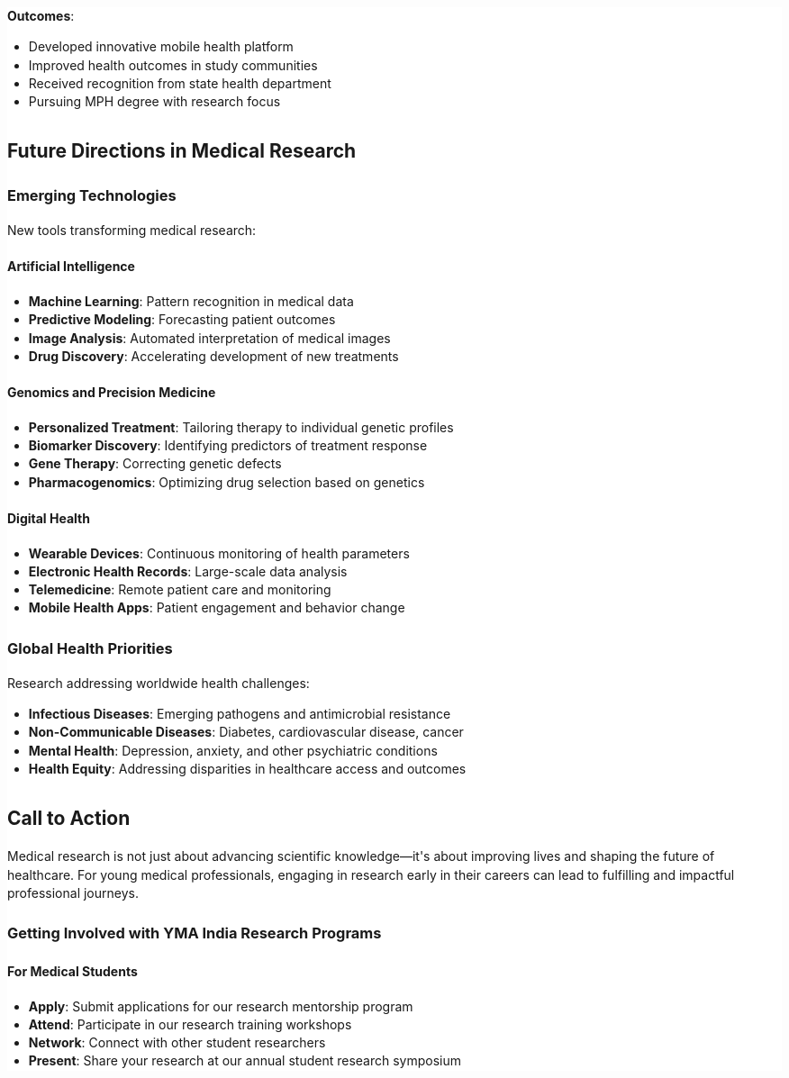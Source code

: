**Outcomes**:
- Developed innovative mobile health platform
- Improved health outcomes in study communities
- Received recognition from state health department
- Pursuing MPH degree with research focus

## Future Directions in Medical Research

### Emerging Technologies

New tools transforming medical research:

#### Artificial Intelligence
- **Machine Learning**: Pattern recognition in medical data
- **Predictive Modeling**: Forecasting patient outcomes
- **Image Analysis**: Automated interpretation of medical images
- **Drug Discovery**: Accelerating development of new treatments

#### Genomics and Precision Medicine
- **Personalized Treatment**: Tailoring therapy to individual genetic profiles
- **Biomarker Discovery**: Identifying predictors of treatment response
- **Gene Therapy**: Correcting genetic defects
- **Pharmacogenomics**: Optimizing drug selection based on genetics

#### Digital Health
- **Wearable Devices**: Continuous monitoring of health parameters
- **Electronic Health Records**: Large-scale data analysis
- **Telemedicine**: Remote patient care and monitoring
- **Mobile Health Apps**: Patient engagement and behavior change

### Global Health Priorities

Research addressing worldwide health challenges:

- **Infectious Diseases**: Emerging pathogens and antimicrobial resistance
- **Non-Communicable Diseases**: Diabetes, cardiovascular disease, cancer
- **Mental Health**: Depression, anxiety, and other psychiatric conditions
- **Health Equity**: Addressing disparities in healthcare access and outcomes

## Call to Action

Medical research is not just about advancing scientific knowledge—it's about improving lives and shaping the future of healthcare. For young medical professionals, engaging in research early in their careers can lead to fulfilling and impactful professional journeys.

### Getting Involved with YMA India Research Programs

#### For Medical Students
- **Apply**: Submit applications for our research mentorship program
- **Attend**: Participate in our research training workshops
- **Network**: Connect with other student researchers
- **Present**: Share your research at our annual student research symposium
